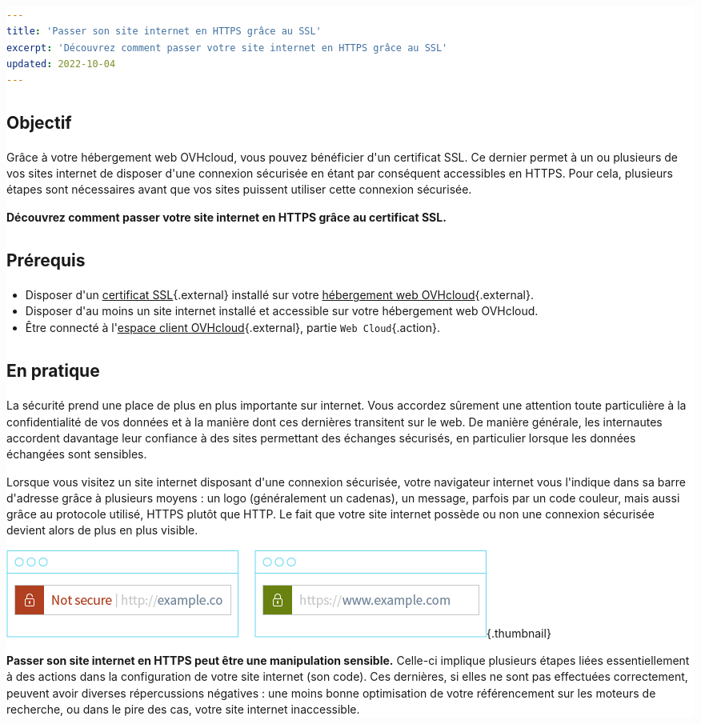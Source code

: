 ```yaml
---
title: 'Passer son site internet en HTTPS grâce au SSL'
excerpt: 'Découvrez comment passer votre site internet en HTTPS grâce au SSL'
updated: 2022-10-04
---
```


## Objectif

Grâce à votre hébergement web OVHcloud, vous pouvez bénéficier d'un certificat SSL. Ce dernier permet à un ou plusieurs de vos sites internet de disposer d'une connexion sécurisée en étant par conséquent accessibles en HTTPS. Pour cela, plusieurs étapes sont nécessaires avant que vos sites puissent utiliser cette connexion sécurisée.

**Découvrez comment passer votre site internet en HTTPS grâce au certificat SSL.**

## Prérequis

- Disposer d'un [certificat SSL](https://www.ovh.com/ca/fr/ssl/){.external} installé sur votre [hébergement web OVHcloud](https://www.ovhcloud.com/fr-ca/web-hosting/){.external}.
- Disposer d'au moins un site internet installé et accessible sur votre hébergement web OVHcloud.
- Être connecté à l'[espace client OVHcloud](https://ca.ovh.com/auth/?action=gotomanager&from=https://www.ovh.com/ca/fr/&ovhSubsidiary=qc){.external}, partie `Web Cloud`{.action}.

## En pratique

La sécurité prend une place de plus en plus importante sur internet. Vous accordez sûrement une attention toute particulière à la confidentialité de vos données et à la manière dont ces dernières transitent sur le web. De manière générale, les internautes accordent davantage leur confiance à des sites permettant des échanges sécurisés, en particulier lorsque les données échangées sont sensibles. 

Lorsque vous visitez un site internet disposant d'une connexion sécurisée, votre navigateur internet vous l'indique dans sa barre d'adresse grâce à plusieurs moyens : un logo (généralement un cadenas), un message, parfois par un code couleur, mais aussi grâce au protocole utilisé, HTTPS plutôt que HTTP. Le fait que votre site internet possède ou non une connexion sécurisée devient alors de plus en plus visible.

![httpswebsite](images/activate-https-website-ssl-step1.png){.thumbnail}

**Passer son site internet en HTTPS peut être une manipulation sensible.** Celle-ci implique plusieurs étapes liées essentiellement à des actions dans la configuration de votre site internet (son code). Ces dernières, si elles ne sont pas effectuées correctement, peuvent avoir diverses répercussions négatives : une moins bonne optimisation de votre référencement sur les moteurs de recherche, ou dans le pire des cas, votre site internet inaccessible. 
